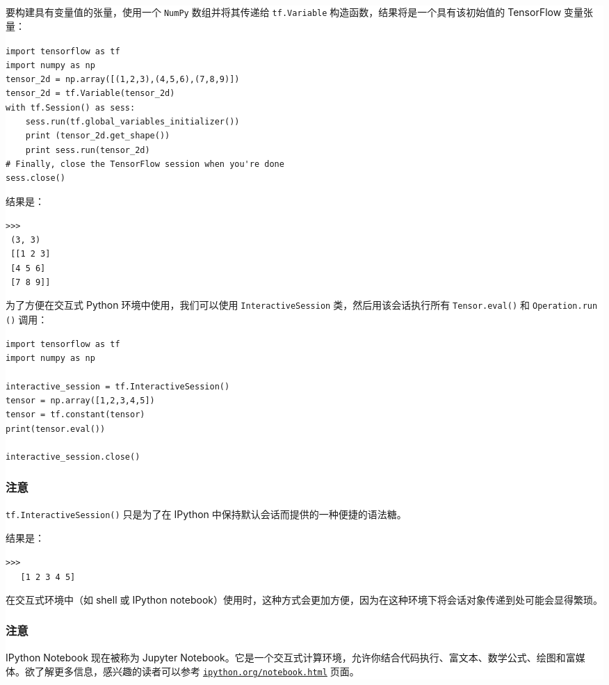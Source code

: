 要构建具有变量值的张量，使用一个 `NumPy` 数组并将其传递给 `tf.Variable` 构造函数，结果将是一个具有该初始值的 TensorFlow 变量张量：

```
import tensorflow as tf
import numpy as np
tensor_2d = np.array([(1,2,3),(4,5,6),(7,8,9)])
tensor_2d = tf.Variable(tensor_2d)
with tf.Session() as sess:
    sess.run(tf.global_variables_initializer())
    print (tensor_2d.get_shape())
    print sess.run(tensor_2d)
# Finally, close the TensorFlow session when you're done
sess.close()
```

结果是：

```
>>>
 (3, 3)
 [[1 2 3]
 [4 5 6]
 [7 8 9]]
```

为了方便在交互式 Python 环境中使用，我们可以使用 `InteractiveSession` 类，然后用该会话执行所有 `Tensor.eval()` 和 `Operation.run()` 调用：

```
import tensorflow as tf
import numpy as np

interactive_session = tf.InteractiveSession()
tensor = np.array([1,2,3,4,5])
tensor = tf.constant(tensor)
print(tensor.eval())

interactive_session.close()
```

### 注意

`tf.InteractiveSession()` 只是为了在 IPython 中保持默认会话而提供的一种便捷的语法糖。

结果是：

```
>>>
   [1 2 3 4 5]
```

在交互式环境中（如 shell 或 IPython notebook）使用时，这种方式会更加方便，因为在这种环境下将会话对象传递到处可能会显得繁琐。

### 注意

IPython Notebook 现在被称为 Jupyter Notebook。它是一个交互式计算环境，允许你结合代码执行、富文本、数学公式、绘图和富媒体。欲了解更多信息，感兴趣的读者可以参考 [`ipython.org/notebook.html`](https://ipython.org/notebook.html) 页面。

